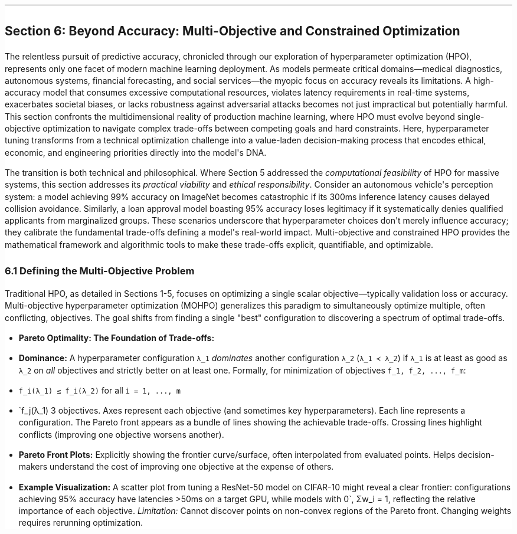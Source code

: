 

---





## Section 6: Beyond Accuracy: Multi-Objective and Constrained Optimization

The relentless pursuit of predictive accuracy, chronicled through our exploration of hyperparameter optimization (HPO), represents only one facet of modern machine learning deployment. As models permeate critical domains—medical diagnostics, autonomous systems, financial forecasting, and social services—the myopic focus on accuracy reveals its limitations. A high-accuracy model that consumes excessive computational resources, violates latency requirements in real-time systems, exacerbates societal biases, or lacks robustness against adversarial attacks becomes not just impractical but potentially harmful. This section confronts the multidimensional reality of production machine learning, where HPO must evolve beyond single-objective optimization to navigate complex trade-offs between competing goals and hard constraints. Here, hyperparameter tuning transforms from a technical optimization challenge into a value-laden decision-making process that encodes ethical, economic, and engineering priorities directly into the model's DNA.

The transition is both technical and philosophical. Where Section 5 addressed the *computational feasibility* of HPO for massive systems, this section addresses its *practical viability* and *ethical responsibility*. Consider an autonomous vehicle's perception system: a model achieving 99% accuracy on ImageNet becomes catastrophic if its 300ms inference latency causes delayed collision avoidance. Similarly, a loan approval model boasting 95% accuracy loses legitimacy if it systematically denies qualified applicants from marginalized groups. These scenarios underscore that hyperparameter choices don't merely influence accuracy; they calibrate the fundamental trade-offs defining a model's real-world impact. Multi-objective and constrained HPO provides the mathematical framework and algorithmic tools to make these trade-offs explicit, quantifiable, and optimizable.

### 6.1 Defining the Multi-Objective Problem

Traditional HPO, as detailed in Sections 1-5, focuses on optimizing a single scalar objective—typically validation loss or accuracy. Multi-objective hyperparameter optimization (MOHPO) generalizes this paradigm to simultaneously optimize multiple, often conflicting, objectives. The goal shifts from finding a single "best" configuration to discovering a spectrum of optimal trade-offs.

*   **Pareto Optimality: The Foundation of Trade-offs:**

*   **Dominance:** A hyperparameter configuration `λ_1` *dominates* another configuration `λ_2` (`λ_1 ≺ λ_2`) if `λ_1` is at least as good as `λ_2` on *all* objectives and strictly better on at least one. Formally, for minimization of objectives `f_1, f_2, ..., f_m`:

*   `f_i(λ_1) ≤ f_i(λ_2)` for all `i = 1, ..., m`

*   `f_j(λ_1) 3 objectives. Axes represent each objective (and sometimes key hyperparameters). Each line represents a configuration. The Pareto front appears as a bundle of lines showing the achievable trade-offs. Crossing lines highlight conflicts (improving one objective worsens another).

*   **Pareto Front Plots:** Explicitly showing the frontier curve/surface, often interpolated from evaluated points. Helps decision-makers understand the cost of improving one objective at the expense of others.

*   **Example Visualization:** A scatter plot from tuning a ResNet-50 model on CIFAR-10 might reveal a clear frontier: configurations achieving 95% accuracy have latencies >50ms on a target GPU, while models with  0`, Σw_i = 1, reflecting the relative importance of each objective. *Limitation:* Cannot discover points on non-convex regions of the Pareto front. Changing weights requires rerunning optimization.
